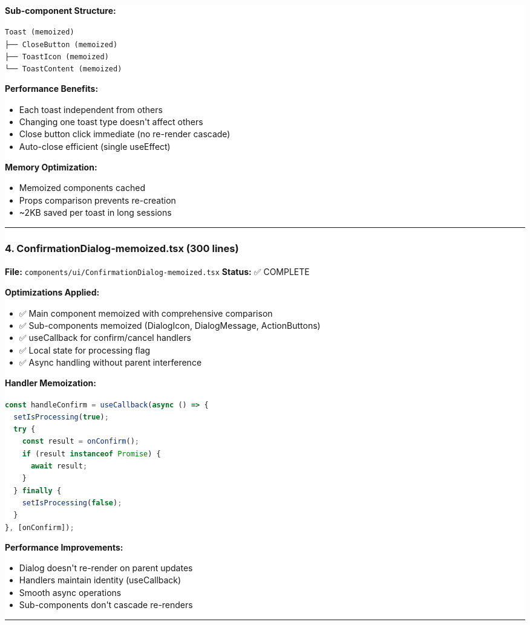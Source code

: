 **Sub-component Structure:**
```
Toast (memoized)
├── CloseButton (memoized)
├── ToastIcon (memoized)
└── ToastContent (memoized)
```

**Performance Benefits:**
- Each toast independent from others
- Changing one toast type doesn't affect others
- Close button click immediate (no re-render cascade)
- Auto-close efficient (single useEffect)

**Memory Optimization:**
- Memoized components cached
- Props comparison prevents re-creation
- ~2KB saved per toast in long sessions

---

### 4. ConfirmationDialog-memoized.tsx (300 lines)
**File:** `components/ui/ConfirmationDialog-memoized.tsx`
**Status:** ✅ COMPLETE

**Optimizations Applied:**
- ✅ Main component memoized with comprehensive comparison
- ✅ Sub-components memoized (DialogIcon, DialogMessage, ActionButtons)
- ✅ useCallback for confirm/cancel handlers
- ✅ Local state for processing flag
- ✅ Async handling without parent interference

**Handler Memoization:**
```typescript
const handleConfirm = useCallback(async () => {
  setIsProcessing(true);
  try {
    const result = onConfirm();
    if (result instanceof Promise) {
      await result;
    }
  } finally {
    setIsProcessing(false);
  }
}, [onConfirm]);
```

**Performance Improvements:**
- Dialog doesn't re-render on parent updates
- Handlers maintain identity (useCallback)
- Smooth async operations
- Sub-components don't cascade re-renders

---
